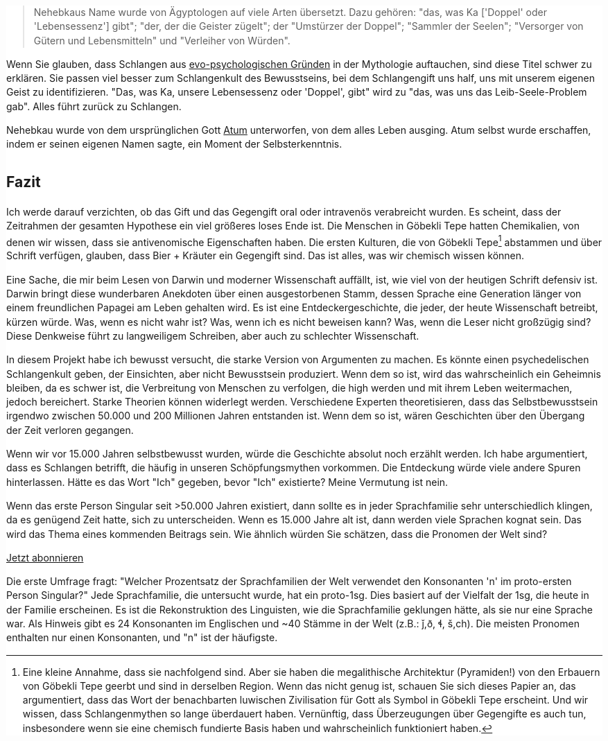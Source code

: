 > Nehebkaus Name wurde von Ägyptologen auf viele Arten übersetzt. Dazu gehören: "das, was Ka ['Doppel' oder 'Lebensessenz'] gibt"; "der, der die Geister zügelt"; der "Umstürzer der Doppel"; "Sammler der Seelen"; "Versorger von Gütern und Lebensmitteln" und "Verleiher von Würden".

Wenn Sie glauben, dass Schlangen aus [evo-psychologischen Gründen](https://en.wikipedia.org/wiki/Snake_detection_theory) in der Mythologie auftauchen, sind diese Titel schwer zu erklären. Sie passen viel besser zum Schlangenkult des Bewusstseins, bei dem Schlangengift uns half, uns mit unserem eigenen Geist zu identifizieren. "Das, was Ka, unsere Lebensessenz oder 'Doppel', gibt" wird zu "das, was uns das Leib-Seele-Problem gab". Alles führt zurück zu Schlangen.

Nehebkau wurde von dem ursprünglichen Gott [Atum](https://en.wikipedia.org/wiki/Atum) unterworfen, von dem alles Leben ausging. Atum selbst wurde erschaffen, indem er seinen eigenen Namen sagte, ein Moment der Selbsterkenntnis.

## Fazit


Ich werde darauf verzichten, ob das Gift und das Gegengift oral oder intravenös verabreicht wurden. Es scheint, dass der Zeitrahmen der gesamten Hypothese ein viel größeres loses Ende ist. Die Menschen in Göbekli Tepe hatten Chemikalien, von denen wir wissen, dass sie antivenomische Eigenschaften haben. Die ersten Kulturen, die von Göbekli Tepe[^3] abstammen und über Schrift verfügen, glauben, dass Bier + Kräuter ein Gegengift sind. Das ist alles, was wir chemisch wissen können.

Eine Sache, die mir beim Lesen von Darwin und moderner Wissenschaft auffällt, ist, wie viel von der heutigen Schrift defensiv ist. Darwin bringt diese wunderbaren Anekdoten über einen ausgestorbenen Stamm, dessen Sprache eine Generation länger von einem freundlichen Papagei am Leben gehalten wird. Es ist eine Entdeckergeschichte, die jeder, der heute Wissenschaft betreibt, kürzen würde. Was, wenn es nicht wahr ist? Was, wenn ich es nicht beweisen kann? Was, wenn die Leser nicht großzügig sind? Diese Denkweise führt zu langweiligem Schreiben, aber auch zu schlechter Wissenschaft.

In diesem Projekt habe ich bewusst versucht, die starke Version von Argumenten zu machen. Es könnte einen psychedelischen Schlangenkult geben, der Einsichten, aber nicht Bewusstsein produziert. Wenn dem so ist, wird das wahrscheinlich ein Geheimnis bleiben, da es schwer ist, die Verbreitung von Menschen zu verfolgen, die high werden und mit ihrem Leben weitermachen, jedoch bereichert. Starke Theorien können widerlegt werden. Verschiedene Experten theoretisieren, dass das Selbstbewusstsein irgendwo zwischen 50.000 und 200 Millionen Jahren entstanden ist. Wenn dem so ist, wären Geschichten über den Übergang der Zeit verloren gegangen.

Wenn wir vor 15.000 Jahren selbstbewusst wurden, würde die Geschichte absolut noch erzählt werden. Ich habe argumentiert, dass es Schlangen betrifft, die häufig in unseren Schöpfungsmythen vorkommen. Die Entdeckung würde viele andere Spuren hinterlassen. Hätte es das Wort "Ich" gegeben, bevor "Ich" existierte? Meine Vermutung ist nein.

Wenn das erste Person Singular seit >50.000 Jahren existiert, dann sollte es in jeder Sprachfamilie sehr unterschiedlich klingen, da es genügend Zeit hatte, sich zu unterscheiden. Wenn es 15.000 Jahre alt ist, dann werden viele Sprachen kognat sein. Das wird das Thema eines kommenden Beitrags sein. Wie ähnlich würden Sie schätzen, dass die Pronomen der Welt sind?

[Jetzt abonnieren](https://www.vectorsofmind.com/subscribe?)

Die erste Umfrage fragt: "Welcher Prozentsatz der Sprachfamilien der Welt verwendet den Konsonanten 'n' im proto-ersten Person Singular?" Jede Sprachfamilie, die untersucht wurde, hat ein proto-1sg. Dies basiert auf der Vielfalt der 1sg, die heute in der Familie erscheinen. Es ist die Rekonstruktion des Linguisten, wie die Sprachfamilie geklungen hätte, als sie nur eine Sprache war. Als Hinweis gibt es 24 Konsonanten im Englischen und ~40 Stämme in der Welt (z.B.: ǰ,ð, ɬ, š,ch). Die meisten Pronomen enthalten nur einen Konsonanten, und "n" ist der häufigste.


[^1]: Der Betreff der E-Mail war "Snakes and Ladders" und ich habe immer noch zu viel Angst zu fragen, ob es eine Anspielung auf Jacobs Leiter ist; einige Wortspiele sind einfach zu mächtig. Schlangenkult-Abzweigung Jacobs Adder wann?
[^2]: Es gibt andere Unterschiede zu Psilocybin, da es aussieht, als könnte Schlangengift süchtig machen. Wer hätte das gedacht?
[^3]: Eine kleine Annahme, dass sie nachfolgend sind. Aber sie haben die megalithische Architektur (Pyramiden!) von den Erbauern von Göbekli Tepe geerbt und sind in derselben Region. Wenn das nicht genug ist, schauen Sie sich dieses Papier an, das argumentiert, dass das Wort der benachbarten luwischen Zivilisation für Gott als Symbol in Göbekli Tepe erscheint. Und wir wissen, dass Schlangenmythen so lange überdauert haben. Vernünftig, dass Überzeugungen über Gegengifte es auch tun, insbesondere wenn sie eine chemisch fundierte Basis haben und wahrscheinlich funktioniert haben.